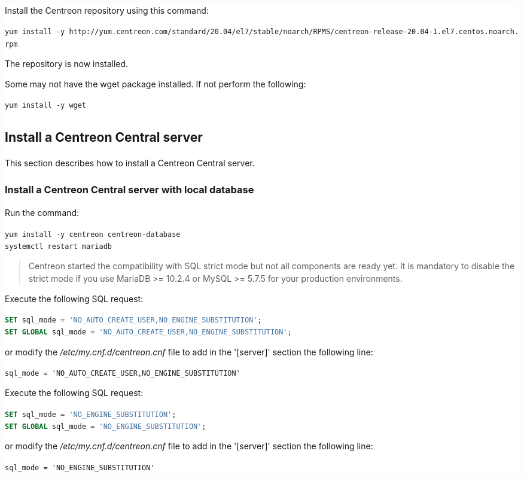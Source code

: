 Install the Centreon repository using this command:

``` shell
yum install -y http://yum.centreon.com/standard/20.04/el7/stable/noarch/RPMS/centreon-release-20.04-1.el7.centos.noarch.rpm
```

The repository is now installed.

Some may not have the wget package installed. If not perform the following:

``` shell
yum install -y wget
```

## Install a Centreon Central server

This section describes how to install a Centreon Central server.

### Install a Centreon Central server with local database

Run the command:

``` shell
yum install -y centreon centreon-database
systemctl restart mariadb
```

> Centreon started the compatibility with SQL strict mode but not all components are ready yet. It is mandatory to
> disable the strict mode if you use MariaDB >= 10.2.4 or MySQL >= 5.7.5 for your production environments.



Execute the following SQL request:

``` SQL
SET sql_mode = 'NO_AUTO_CREATE_USER,NO_ENGINE_SUBSTITUTION';
SET GLOBAL sql_mode = 'NO_AUTO_CREATE_USER,NO_ENGINE_SUBSTITUTION';
```

or modify the */etc/my.cnf.d/centreon.cnf* file to add in the '[server]' section the following line:

``` shell
sql_mode = 'NO_AUTO_CREATE_USER,NO_ENGINE_SUBSTITUTION'
```


Execute the following SQL request:

``` SQL
SET sql_mode = 'NO_ENGINE_SUBSTITUTION';
SET GLOBAL sql_mode = 'NO_ENGINE_SUBSTITUTION';
```

or modify the */etc/my.cnf.d/centreon.cnf* file to add in the '[server]' section the following line:

``` shell
sql_mode = 'NO_ENGINE_SUBSTITUTION'
```
